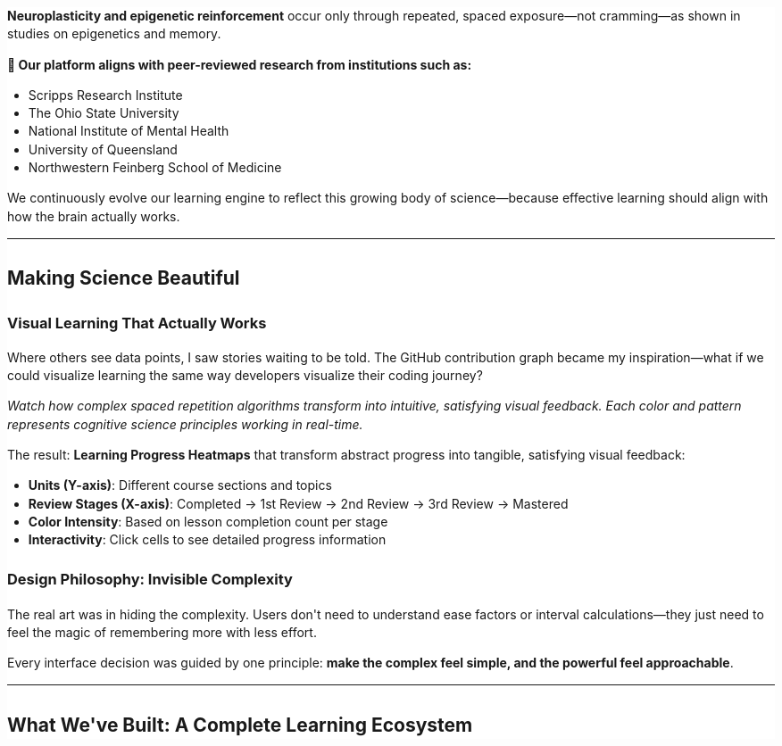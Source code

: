 **Neuroplasticity and epigenetic reinforcement** occur only through repeated, spaced exposure—not cramming—as shown in studies on epigenetics and memory.

**🧠 Our platform aligns with peer-reviewed research from institutions such as:**

- Scripps Research Institute
- The Ohio State University  
- National Institute of Mental Health
- University of Queensland
- Northwestern Feinberg School of Medicine

We continuously evolve our learning engine to reflect this growing body of science—because effective learning should align with how the brain actually works.

---

## Making Science Beautiful

### Visual Learning That Actually Works

Where others see data points, I saw stories waiting to be told. The GitHub contribution graph became my inspiration—what if we could visualize learning the same way developers visualize their coding journey?

<div className="my-8">
  <VideoPlayer 
    src="/brainloop/video/bl-course-progress-1754416361964.mp4" 
    title="Learning Progress Visualization: Science Made Beautiful"
    poster="/brainloop/video/bl-poster-3.png"
    className="w-full max-w-4xl mx-auto"
  />
</div>

*Watch how complex spaced repetition algorithms transform into intuitive, satisfying visual feedback. Each color and pattern represents cognitive science principles working in real-time.*

The result: **Learning Progress Heatmaps** that transform abstract progress into tangible, satisfying visual feedback:

- **Units (Y-axis)**: Different course sections and topics
- **Review Stages (X-axis)**: Completed → 1st Review → 2nd Review → 3rd Review → Mastered  
- **Color Intensity**: Based on lesson completion count per stage
- **Interactivity**: Click cells to see detailed progress information

### Design Philosophy: Invisible Complexity

The real art was in hiding the complexity. Users don't need to understand ease factors or interval calculations—they just need to feel the magic of remembering more with less effort.

Every interface decision was guided by one principle: **make the complex feel simple, and the powerful feel approachable**.

---

## What We've Built: A Complete Learning Ecosystem
